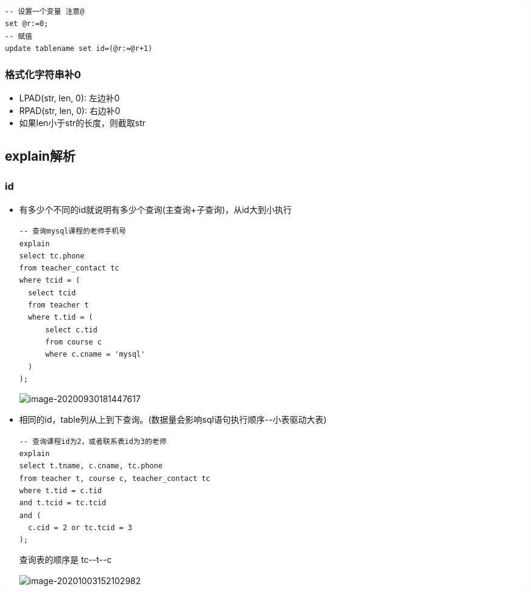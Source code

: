 ```mysql
-- 设置一个变量 注意@
set @r:=0;
-- 赋值
update tablename set id=(@r:=@r+1)
```

### 格式化字符串补0

- LPAD(str, len, 0): 左边补0
- RPAD(str, len, 0): 右边补0
- 如果len小于str的长度，则截取str

## explain解析

### id

- 有多少个不同的id就说明有多少个查询(主查询+子查询)，从id大到小执行

  ```mysql
  -- 查询mysql课程的老师手机号
  explain
  select tc.phone
  from teacher_contact tc
  where tcid = (
  	select tcid
  	from teacher t
  	where t.tid = (
    	select c.tid
    	from course c
    	where c.cname = 'mysql'
    )
  );
  ```

  ![image-20200930181447617](https://gitee.com/ngwingbun/picgo-image/raw/master/images/image-20200930181447617.png)

- 相同的id，table列从上到下查询。(数据量会影响sql语句执行顺序--小表驱动大表)

  ```mysql
  -- 查询课程id为2，或者联系表id为3的老师
  explain
  select t.tname, c.cname, tc.phone
  from teacher t, course c, teacher_contact tc
  where t.tid = c.tid
  and t.tcid = tc.tcid
  and (
    c.cid = 2 or tc.tcid = 3
  );
  ```
  
  查询表的顺序是 tc--t--c
  
  ![image-20201003152102982](https://gitee.com/ngwingbun/picgo-image/raw/master/images/image-20201003152102982.png)
  